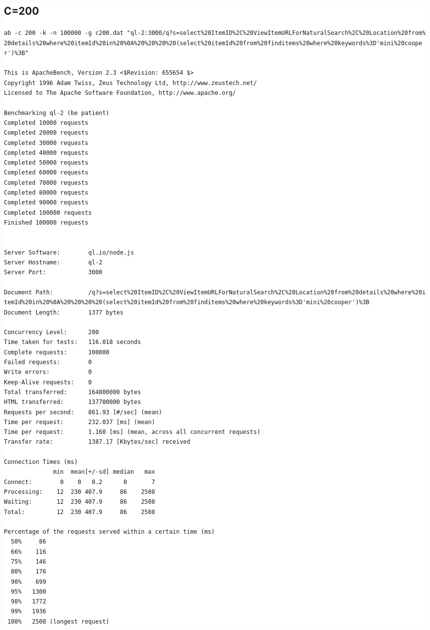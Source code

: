 ## C=200

    ab -c 200 -k -n 100000 -g c200.dat "ql-2:3000/q?s=select%20ItemID%2C%20ViewItemURLForNaturalSearch%2C%20Location%20from%20details%20where%20itemId%20in%20%0A%20%20%20%20(select%20itemId%20from%20finditems%20where%20keywords%3D'mini%20cooper')%3B"

    This is ApacheBench, Version 2.3 <$Revision: 655654 $>
    Copyright 1996 Adam Twiss, Zeus Technology Ltd, http://www.zeustech.net/
    Licensed to The Apache Software Foundation, http://www.apache.org/

    Benchmarking ql-2 (be patient)
    Completed 10000 requests
    Completed 20000 requests
    Completed 30000 requests
    Completed 40000 requests
    Completed 50000 requests
    Completed 60000 requests
    Completed 70000 requests
    Completed 80000 requests
    Completed 90000 requests
    Completed 100000 requests
    Finished 100000 requests


    Server Software:        ql.io/node.js
    Server Hostname:        ql-2
    Server Port:            3000

    Document Path:          /q?s=select%20ItemID%2C%20ViewItemURLForNaturalSearch%2C%20Location%20from%20details%20where%20itemId%20in%20%0A%20%20%20%20(select%20itemId%20from%20finditems%20where%20keywords%3D'mini%20cooper')%3B
    Document Length:        1377 bytes

    Concurrency Level:      200
    Time taken for tests:   116.018 seconds
    Complete requests:      100000
    Failed requests:        0
    Write errors:           0
    Keep-Alive requests:    0
    Total transferred:      164800000 bytes
    HTML transferred:       137700000 bytes
    Requests per second:    861.93 [#/sec] (mean)
    Time per request:       232.037 [ms] (mean)
    Time per request:       1.160 [ms] (mean, across all concurrent requests)
    Transfer rate:          1387.17 [Kbytes/sec] received

    Connection Times (ms)
                  min  mean[+/-sd] median   max
    Connect:        0    0   0.2      0       7
    Processing:    12  230 407.9     86    2508
    Waiting:       12  230 407.9     86    2508
    Total:         12  230 407.9     86    2508

    Percentage of the requests served within a certain time (ms)
      50%     86
      66%    116
      75%    146
      80%    176
      90%    699
      95%   1300
      98%   1772
      99%   1936
     100%   2508 (longest request)
